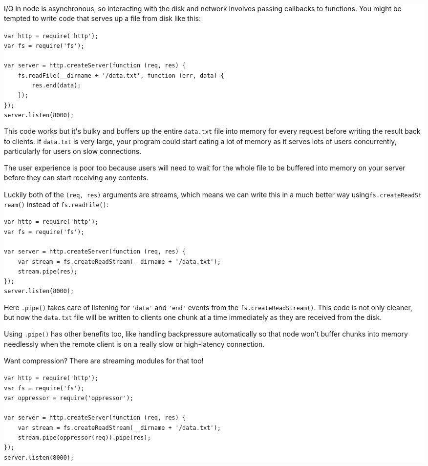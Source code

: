 I/O in node is asynchronous, so interacting with the disk and network involves
passing callbacks to functions. You might be tempted to write code that serves 
up a file from disk like this:

    var http = require('http');
    var fs = require('fs');
    
    var server = http.createServer(function (req, res) {
        fs.readFile(__dirname + '/data.txt', function (err, data) {
            res.end(data);
        });
    });
    server.listen(8000);

This code works but it's bulky and buffers up the entire `data.txt` file into
memory for every request before writing the result back to clients. If
`data.txt` is very large, your program could start eating a lot of memory as it
serves lots of users concurrently, particularly for users on slow connections.

The user experience is poor too because users will need to wait for the whole
file to be buffered into memory on your server before they can start receiving 
any contents.

Luckily both of the `(req, res)` arguments are streams, which means we can
write this in a much better way using`fs.createReadStream()` instead of 
`fs.readFile()`:

    var http = require('http');
    var fs = require('fs');
    
    var server = http.createServer(function (req, res) {
        var stream = fs.createReadStream(__dirname + '/data.txt');
        stream.pipe(res);
    });
    server.listen(8000);

Here `.pipe()` takes care of listening for `'data'` and `'end'` events from the
`fs.createReadStream()`. This code is not only cleaner, but now the `data.txt`
file will be written to clients one chunk at a time immediately as they are 
received from the disk.

Using `.pipe()` has other benefits too, like handling backpressure
automatically so that node won't buffer chunks into memory needlessly when the 
remote client is on a really slow or high-latency connection.

Want compression? There are streaming modules for that too!

    var http = require('http');
    var fs = require('fs');
    var oppressor = require('oppressor');
    
    var server = http.createServer(function (req, res) {
        var stream = fs.createReadStream(__dirname + '/data.txt');
        stream.pipe(oppressor(req)).pipe(res);
    });
    server.listen(8000);
